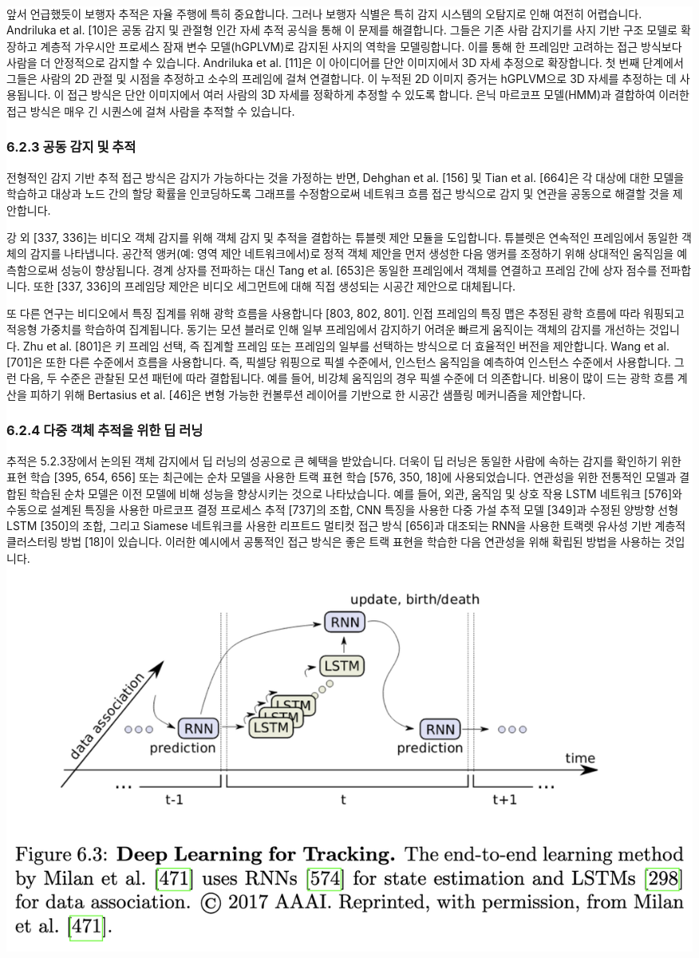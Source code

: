 앞서 언급했듯이 보행자 추적은 자율 주행에 특히 중요합니다. 그러나 보행자 식별은 특히 감지 시스템의 오탐지로 인해 여전히 어렵습니다. Andriluka et al. [10]은 공동 감지 및 관절형 인간 자세 추적 공식을 통해 이 문제를 해결합니다. 그들은 기존 사람 감지기를 사지 기반 구조 모델로 확장하고 계층적 가우시안 프로세스 잠재 변수 모델(hGPLVM)로 감지된 사지의 역학을 모델링합니다. 이를 통해 한 프레임만 고려하는 접근 방식보다 사람을 더 안정적으로 감지할 수 있습니다. Andriluka et al. [11]은 이 아이디어를 단안 이미지에서 3D 자세 추정으로 확장합니다. 첫 번째 단계에서 그들은 사람의 2D 관절 및 시점을 추정하고 소수의 프레임에 걸쳐 연결합니다. 이 누적된 2D 이미지 증거는 hGPLVM으로 3D 자세를 추정하는 데 사용됩니다. 이 접근 방식은 단안 이미지에서 여러 사람의 3D 자세를 정확하게 추정할 수 있도록 합니다. 은닉 마르코프 모델(HMM)과 결합하여 이러한 접근 방식은 매우 긴 시퀀스에 걸쳐 사람을 추적할 수 있습니다.

### 6.2.3 공동 감지 및 추적

전형적인 감지 기반 추적 접근 방식은 감지가 가능하다는 것을 가정하는 반면, Dehghan et al. [156] 및 Tian et al. [664]은 각 대상에 대한 모델을 학습하고 대상과 노드 간의 할당 확률을 인코딩하도록 그래프를 수정함으로써 네트워크 흐름 접근 방식으로 감지 및 연관을 공동으로 해결할 것을 제안합니다.

강 외 [337, 336]는 비디오 객체 감지를 위해 객체 감지 및 추적을 결합하는 튜블렛 제안 모듈을 도입합니다. 튜블렛은 연속적인 프레임에서 동일한 객체의 감지를 나타냅니다. 공간적 앵커(예: 영역 제안 네트워크에서)로 정적 객체 제안을 먼저 생성한 다음 앵커를 조정하기 위해 상대적인 움직임을 예측함으로써 성능이 향상됩니다. 경계 상자를 전파하는 대신 Tang et al. [653]은 동일한 프레임에서 객체를 연결하고 프레임 간에 상자 점수를 전파합니다. 또한 [337, 336]의 프레임당 제안은 비디오 세그먼트에 대해 직접 생성되는 시공간 제안으로 대체됩니다.

또 다른 연구는 비디오에서 특징 집계를 위해 광학 흐름을 사용합니다 [803, 802, 801]. 인접 프레임의 특징 맵은 추정된 광학 흐름에 따라 워핑되고 적응형 가중치를 학습하여 집계됩니다. 동기는 모션 블러로 인해 일부 프레임에서 감지하기 어려운 빠르게 움직이는 객체의 감지를 개선하는 것입니다. Zhu et al. [801]은 키 프레임 선택, 즉 집계할 프레임 또는 프레임의 일부를 선택하는 방식으로 더 효율적인 버전을 제안합니다. Wang et al. [701]은 또한 다른 수준에서 흐름을 사용합니다. 즉, 픽셀당 워핑으로 픽셀 수준에서, 인스턴스 움직임을 예측하여 인스턴스 수준에서 사용합니다. 그런 다음, 두 수준은 관찰된 모션 패턴에 따라 결합됩니다. 예를 들어, 비강체 움직임의 경우 픽셀 수준에 더 의존합니다. 비용이 많이 드는 광학 흐름 계산을 피하기 위해 Bertasius et al. [46]은 변형 가능한 컨볼루션 레이어를 기반으로 한 시공간 샘플링 메커니즘을 제안합니다.

### 6.2.4 다중 객체 추적을 위한 딥 러닝

추적은 5.2.3장에서 논의된 객체 감지에서 딥 러닝의 성공으로 큰 혜택을 받았습니다. 더욱이 딥 러닝은 동일한 사람에 속하는 감지를 확인하기 위한 표현 학습 [395, 654, 656] 또는 최근에는 순차 모델을 사용한 트랙 표현 학습 [576, 350, 18]에 사용되었습니다. 연관성을 위한 전통적인 모델과 결합된 학습된 순차 모델은 이전 모델에 비해 성능을 향상시키는 것으로 나타났습니다. 예를 들어, 외관, 움직임 및 상호 작용 LSTM 네트워크 [576]와 수동으로 설계된 특징을 사용한 마르코프 결정 프로세스 추적 [737]의 조합, CNN 특징을 사용한 다중 가설 추적 모델 [349]과 수정된 양방향 선형 LSTM [350]의 조합, 그리고 Siamese 네트워크를 사용한 리프트드 멀티컷 접근 방식 [656]과 대조되는 RNN을 사용한 트랙렛 유사성 기반 계층적 클러스터링 방법 [18]이 있습니다. 이러한 예시에서 공통적인 접근 방식은 좋은 트랙 표현을 학습한 다음 연관성을 위해 확립된 방법을 사용하는 것입니다.

![](./figure/6.3.png)
